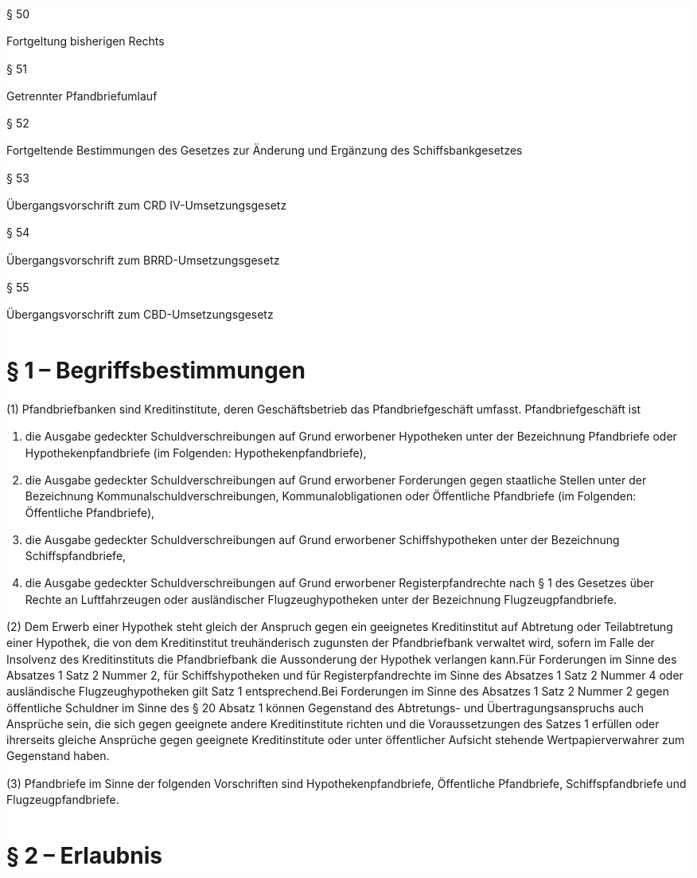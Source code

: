 § 50

Fortgeltung bisherigen Rechts

§ 51

Getrennter Pfandbriefumlauf

§ 52

Fortgeltende Bestimmungen des Gesetzes zur Änderung und Ergänzung des Schiffsbankgesetzes

§ 53

Übergangsvorschrift zum CRD IV-Umsetzungsgesetz

§ 54

Übergangsvorschrift zum BRRD-Umsetzungsgesetz

§ 55

Übergangsvorschrift zum CBD-Umsetzungsgesetz

# § 1 – Begriffsbestimmungen

(1) Pfandbriefbanken sind Kreditinstitute, deren Geschäftsbetrieb das Pfandbriefgeschäft umfasst. Pfandbriefgeschäft ist

1. die Ausgabe gedeckter Schuldverschreibungen auf Grund erworbener Hypotheken unter der Bezeichnung Pfandbriefe oder Hypothekenpfandbriefe (im Folgenden: Hypothekenpfandbriefe),

2. die Ausgabe gedeckter Schuldverschreibungen auf Grund erworbener Forderungen gegen staatliche Stellen unter der Bezeichnung Kommunalschuldverschreibungen, Kommunalobligationen oder Öffentliche Pfandbriefe (im Folgenden: Öffentliche Pfandbriefe),

3. die Ausgabe gedeckter Schuldverschreibungen auf Grund erworbener Schiffshypotheken unter der Bezeichnung Schiffspfandbriefe,

4. die Ausgabe gedeckter Schuldverschreibungen auf Grund erworbener Registerpfandrechte nach § 1 des Gesetzes über Rechte an Luftfahrzeugen oder ausländischer Flugzeughypotheken unter der Bezeichnung Flugzeugpfandbriefe.

(2) Dem Erwerb einer Hypothek steht gleich der Anspruch gegen ein geeignetes Kreditinstitut auf Abtretung oder Teilabtretung einer Hypothek, die von dem Kreditinstitut treuhänderisch zugunsten der Pfandbriefbank verwaltet wird, sofern im Falle der Insolvenz des Kreditinstituts die Pfandbriefbank die Aussonderung der Hypothek verlangen kann.Für Forderungen im Sinne des Absatzes 1 Satz 2 Nummer 2, für Schiffshypotheken und für Registerpfandrechte im Sinne des Absatzes 1 Satz 2 Nummer 4 oder ausländische Flugzeughypotheken gilt Satz 1 entsprechend.Bei Forderungen im Sinne des Absatzes 1 Satz 2 Nummer 2 gegen öffentliche Schuldner im Sinne des § 20 Absatz 1 können Gegenstand des Abtretungs- und Übertragungsanspruchs auch Ansprüche sein, die sich gegen geeignete andere Kreditinstitute richten und die Voraussetzungen des Satzes 1 erfüllen oder ihrerseits gleiche Ansprüche gegen geeignete Kreditinstitute oder unter öffentlicher Aufsicht stehende Wertpapierverwahrer zum Gegenstand haben.

(3) Pfandbriefe im Sinne der folgenden Vorschriften sind Hypothekenpfandbriefe, Öffentliche Pfandbriefe, Schiffspfandbriefe und Flugzeugpfandbriefe.

# § 2 – Erlaubnis
